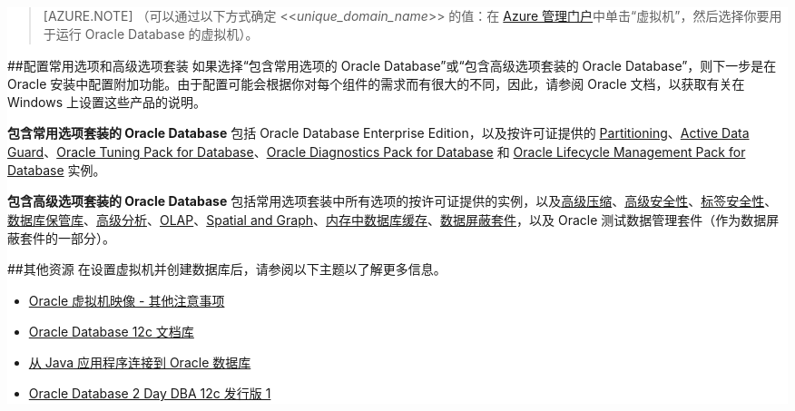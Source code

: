 > [AZURE.NOTE] （可以通过以下方式确定 <<*unique_domain_name*>> 的值：在 [Azure 管理门户](https://manage.windowsazure.cn/)中单击“虚拟机”，然后选择你要用于运行 Oracle Database 的虚拟机）。

##配置常用选项和高级选项套装
如果选择“包含常用选项的 Oracle Database”或“包含高级选项套装的 Oracle Database”，则下一步是在 Oracle 安装中配置附加功能。由于配置可能会根据你对每个组件的需求而有很大的不同，因此，请参阅 Oracle 文档，以获取有关在 Windows 上设置这些产品的说明。

**包含常用选项套装的 Oracle Database** 包括 Oracle Database Enterprise Edition，以及按许可证提供的 [Partitioning](http://www.oracle.com/us/products/database/options/partitioning/overview/index.html)、[Active Data Guard](http://www.oracle.com/us/products/database/options/active-data-guard/overview/index.html)、[Oracle Tuning Pack for Database](http://docs.oracle.com/html/A86647_01/tun_ovw.htm)、[Oracle Diagnostics Pack for Database](http://docs.oracle.com/cd/B28359_01/license.111/b28287/options.htm#CIHIHDDJ) 和 [Oracle Lifecycle Management Pack for Database](http://www.oracle.com/technetwork/oem/lifecycle-mgmt-495331.html) 实例。

**包含高级选项套装的 Oracle Database** 包括常用选项套装中所有选项的按许可证提供的实例，以及[高级压缩](http://www.oracle.com/us/products/database/options/advanced-compression/overview/index.html)、[高级安全性](http://www.oracle.com/us/products/database/options/advanced-security/overview/index.html)、[标签安全性](http://www.oracle.com/us/products/database/options/label-security/overview/index.html)、[数据库保管库](http://www.oracle.com/us/products/database/options/database-vault/overview/index.html)、[高级分析](http://www.oracle.com/us/products/database/options/advanced-analytics/overview/index.html)、[OLAP](http://docs.oracle.com/cd/E11882_01/license.112/e47877/options.htm#CIHGDEEF)、[Spatial and Graph](http://docs.oracle.com/cd/E11882_01/license.112/e47877/options.htm#CIHGDEEF)、[内存中数据库缓存](http://www.oracle.com/technetwork/products/timesten/overview/timesten-imdb-cache-101293.html)、[数据屏蔽套件](http://docs.oracle.com/cd/E11882_01/license.112/e47877/options.htm#CHDGEEBB)，以及 Oracle 测试数据管理套件（作为数据屏蔽套件的一部分）。

##其他资源
在设置虚拟机并创建数据库后，请参阅以下主题以了解更多信息。

-	[Oracle 虚拟机映像 - 其他注意事项](/documentation/articles/virtual-machines-windows-classic-oracle-considerations)

-	[Oracle Database 12c 文档库](https://www.oracle.com/database/index.html)

-	[从 Java 应用程序连接到 Oracle 数据库](http://docs.oracle.com/cd/E11882_01/appdev.112/e12137/getconn.htm#TDPJD136)

-	[Oracle Database 2 Day DBA 12c 发行版 1](http://docs.oracle.com/cd/E16655_01/server.121/e17643/toc.htm)

